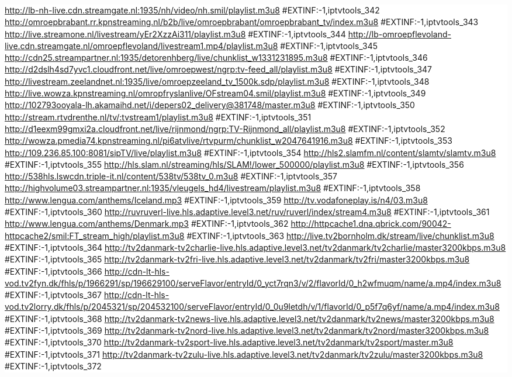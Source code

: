 http://lb-nh-live.cdn.streamgate.nl:1935/nh/video/nh.smil/playlist.m3u8
#EXTINF:-1,iptvtools_342
http://omroepbrabant.rr.kpnstreaming.nl/b2b/live/omroepbrabant/omroepbrabant_tv/index.m3u8
#EXTINF:-1,iptvtools_343
http://live.streamone.nl/livestream/yEr2XzzAi311/playlist.m3u8
#EXTINF:-1,iptvtools_344
http://lb-omroepflevoland-live.cdn.streamgate.nl/omroepflevoland/livestream1.mp4/playlist.m3u8
#EXTINF:-1,iptvtools_345
http://cdn25.streampartner.nl:1935/detorenhberg/live/chunklist_w1331231895.m3u8
#EXTINF:-1,iptvtools_346
http://d2dslh4sd7yvc1.cloudfront.net/live/omroepwest/ngrp:tv-feed_all/playlist.m3u8
#EXTINF:-1,iptvtools_347
http://livestream.zeelandnet.nl:1935/live/omroepzeeland_tv_1500k.sdp/playlist.m3u8
#EXTINF:-1,iptvtools_348
http://live.wowza.kpnstreaming.nl/omropfryslanlive/OFstream04.smil/playlist.m3u8
#EXTINF:-1,iptvtools_349
http://102793ooyala-lh.akamaihd.net/i/depers02_delivery@381748/master.m3u8
#EXTINF:-1,iptvtools_350
http://stream.rtvdrenthe.nl/tv/:tvstream1/playlist.m3u8
#EXTINF:-1,iptvtools_351
http://d1eexm99gmxi2a.cloudfront.net/live/rijnmond/ngrp:TV-Rijnmond_all/playlist.m3u8
#EXTINF:-1,iptvtools_352
http://wowza.pmedia74.kpnstreaming.nl/pi6atvlive/rtvpurm/chunklist_w2047641916.m3u8
#EXTINF:-1,iptvtools_353
http://109.236.85.100:8081/sipTV/live/playlist.m3u8
#EXTINF:-1,iptvtools_354
http://hls2.slamfm.nl/content/slamtv/slamtv.m3u8
#EXTINF:-1,iptvtools_355
http://hls.slam.nl/streaming/hls/SLAM!/lower_500000/playlist.m3u8
#EXTINF:-1,iptvtools_356
http://538hls.lswcdn.triple-it.nl/content/538tv/538tv_0.m3u8
#EXTINF:-1,iptvtools_357
http://highvolume03.streampartner.nl:1935/vleugels_hd4/livestream/playlist.m3u8
#EXTINF:-1,iptvtools_358
http://www.lengua.com/anthems/Iceland.mp3
#EXTINF:-1,iptvtools_359
http://tv.vodafoneplay.is/n4/03.m3u8
#EXTINF:-1,iptvtools_360
http://ruvruverl-live.hls.adaptive.level3.net/ruv/ruverl/index/stream4.m3u8
#EXTINF:-1,iptvtools_361
http://www.lengua.com/anthems/Denmark.mp3
#EXTINF:-1,iptvtools_362
http://httpcache1.dna.qbrick.com/90042-httpcache2/smil:FT_stream_high/playlist.m3u8
#EXTINF:-1,iptvtools_363
http://live.tv2bornholm.dk/stream/live/chunklist.m3u8
#EXTINF:-1,iptvtools_364
http://tv2danmark-tv2charlie-live.hls.adaptive.level3.net/tv2danmark/tv2charlie/master3200kbps.m3u8
#EXTINF:-1,iptvtools_365
http://tv2danmark-tv2fri-live.hls.adaptive.level3.net/tv2danmark/tv2fri/master3200kbps.m3u8
#EXTINF:-1,iptvtools_366
http://cdn-lt-hls-vod.tv2fyn.dk/fhls/p/1966291/sp/196629100/serveFlavor/entryId/0_yct7rqn3/v/2/flavorId/0_h2wfmuqm/name/a.mp4/index.m3u8
#EXTINF:-1,iptvtools_367
http://cdn-lt-hls-vod.tv2lorry.dk/fhls/p/2045321/sp/204532100/serveFlavor/entryId/0_0u9letdh/v/1/flavorId/0_p5f7q6yf/name/a.mp4/index.m3u8
#EXTINF:-1,iptvtools_368
http://tv2danmark-tv2news-live.hls.adaptive.level3.net/tv2danmark/tv2news/master3200kbps.m3u8
#EXTINF:-1,iptvtools_369
http://tv2danmark-tv2nord-live.hls.adaptive.level3.net/tv2danmark/tv2nord/master3200kbps.m3u8
#EXTINF:-1,iptvtools_370
http://tv2danmark-tv2sport-live.hls.adaptive.level3.net/tv2danmark/tv2sport/master.m3u8
#EXTINF:-1,iptvtools_371
http://tv2danmark-tv2zulu-live.hls.adaptive.level3.net/tv2danmark/tv2zulu/master3200kbps.m3u8
#EXTINF:-1,iptvtools_372